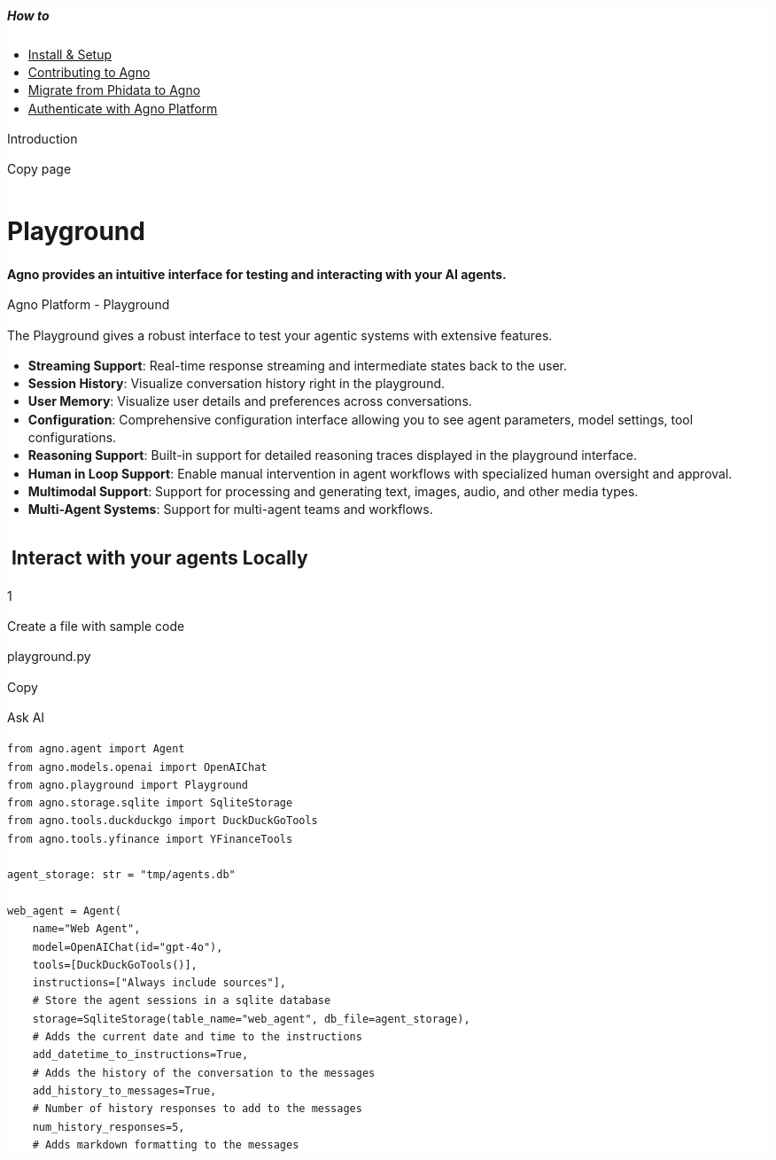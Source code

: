 ##### How to

* [Install & Setup](/how-to/install)
* [Contributing to Agno](/how-to/contribute)
* [Migrate from Phidata to Agno](/how-to/phidata-to-agno)
* [Authenticate with Agno Platform](/how-to/authentication)

Introduction

Copy page

Playground
==========

**Agno provides an intuitive interface for testing and interacting with your AI agents.**

Agno Platform - Playground

The Playground gives a robust interface to test your agentic systems with extensive features.

* **Streaming Support**: Real-time response streaming and intermediate states back to the user.
* **Session History**: Visualize conversation history right in the playground.
* **User Memory**: Visualize user details and preferences across conversations.
* **Configuration**: Comprehensive configuration interface allowing you to see agent parameters, model settings, tool configurations.
* **Reasoning Support**: Built-in support for detailed reasoning traces displayed in the playground interface.
* **Human in Loop Support**: Enable manual intervention in agent workflows with specialized human oversight and approval.
* **Multimodal Support**: Support for processing and generating text, images, audio, and other media types.
* **Multi-Agent Systems**: Support for multi-agent teams and workflows.

[​](#interact-with-your-agents-locally) Interact with your agents Locally
-------------------------------------------------------------------------

1

Create a file with sample code

playground.py

Copy

Ask AI

```
from agno.agent import Agent
from agno.models.openai import OpenAIChat
from agno.playground import Playground
from agno.storage.sqlite import SqliteStorage
from agno.tools.duckduckgo import DuckDuckGoTools
from agno.tools.yfinance import YFinanceTools

agent_storage: str = "tmp/agents.db"

web_agent = Agent(
    name="Web Agent",
    model=OpenAIChat(id="gpt-4o"),
    tools=[DuckDuckGoTools()],
    instructions=["Always include sources"],
    # Store the agent sessions in a sqlite database
    storage=SqliteStorage(table_name="web_agent", db_file=agent_storage),
    # Adds the current date and time to the instructions
    add_datetime_to_instructions=True,
    # Adds the history of the conversation to the messages
    add_history_to_messages=True,
    # Number of history responses to add to the messages
    num_history_responses=5,
    # Adds markdown formatting to the messages
```